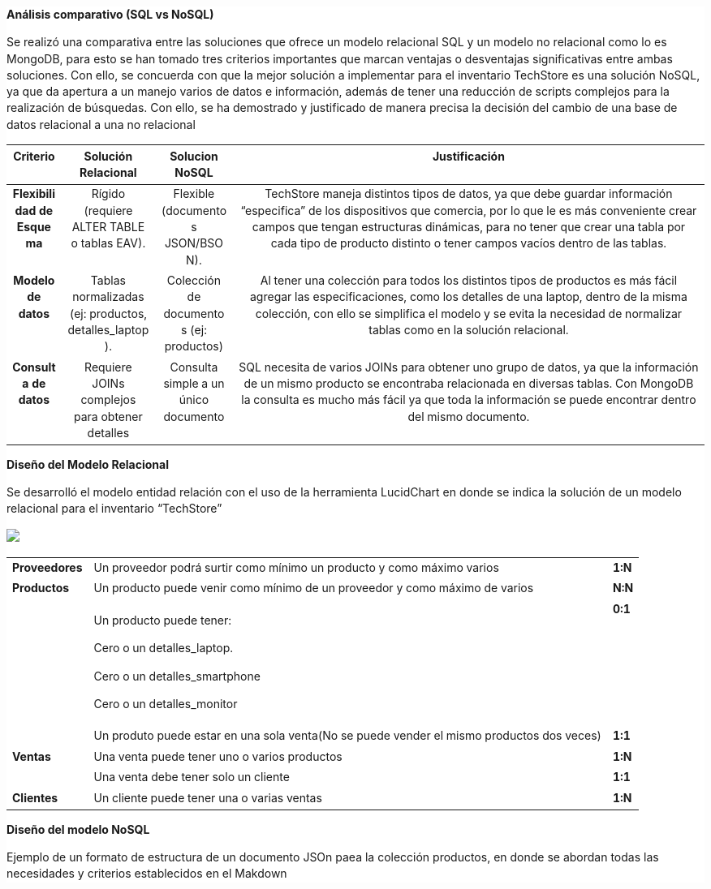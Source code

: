 ﻿**Análisis comparativo (SQL vs NoSQL)**

Se realizó una comparativa entre las soluciones que ofrece un modelo relacional SQL y un modelo no relacional como lo es MongoDB, para esto se han tomado tres criterios importantes que marcan ventajas o desventajas significativas entre ambas soluciones. Con ello, se concuerda con que la mejor solución a implementar para el inventario TechStore es una solución NoSQL, ya que da apertura a un manejo varios de datos e información, además de tener una reducción de scripts complejos para la realización de búsquedas. Con ello, se ha demostrado y justificado de manera precisa la decisión del cambio de una base de datos relacional a una no relacional

|**Criterio**|**Solución Relacional**|**Solucion NoSQL**|**Justificación**|
| :-: | :-: | :-: | :-: |
|**Flexibilidad de Esquema**|Rígido (requiere ALTER TABLE o tablas EAV).|Flexible (documentos JSON/BSON).|TechStore maneja distintos tipos de datos, ya que debe guardar información “especifica” de los dispositivos que comercia, por lo que le es más conveniente crear campos que tengan estructuras dinámicas, para no tener que crear una tabla por cada tipo de producto distinto o tener campos vacíos dentro de las tablas.|
|**Modelo de datos**|Tablas normalizadas (ej: productos, detalles\_laptop).|Colección de documentos (ej: productos)|Al tener una colección para todos los distintos tipos de productos es más fácil agregar las especificaciones, como los detalles de una laptop, dentro de la misma colección, con ello se simplifica el modelo y se evita la necesidad de normalizar tablas como en la solución relacional.|
|**Consulta de datos**|Requiere JOINs complejos para obtener detalles|Consulta simple a un único documento|SQL necesita de varios JOINs para obtener uno grupo de datos, ya que la información de un mismo producto se encontraba relacionada en diversas tablas. Con MongoDB la consulta es mucho más fácil ya que toda la información se puede encontrar dentro del mismo documento.|







**Diseño del Modelo Relacional**

Se desarrolló el modelo entidad relación con el uso de la herramienta LucidChart en donde se indica la solución de un modelo relacional para el inventario “TechStore”

![](Aspose.Words.521aa210-e81f-4c01-9285-ac32cd0f8379.001.png)

||||
| :- | :- | :- |
|**Proveedores**|Un proveedor podrá surtir como mínimo un producto y como máximo varios|**1:N**|
|**Productos**|Un producto puede venir como mínimo de un proveedor y como máximo de varios|**N:N**|
||<p>Un producto puede tener:</p><p>Cero o un detalles\_laptop.</p><p>Cero o un detalles\_smartphone </p><p>Cero o un detalles\_monitor</p>|**0:1**|
||Un produto puede estar en una sola venta(No se puede vender el mismo productos dos veces)|**1:1**|
|**Ventas**|Una venta puede tener uno o varios productos|**1:N**|
||Una venta debe tener solo un cliente|**1:1**|
|**Clientes**|Un cliente puede tener una o varias ventas|**1:N**|







**Diseño del modelo NoSQL**

Ejemplo de un formato de estructura de un documento JSOn paea la colección productos, en donde se abordan todas las necesidades y criterios establecidos en el Makdown
